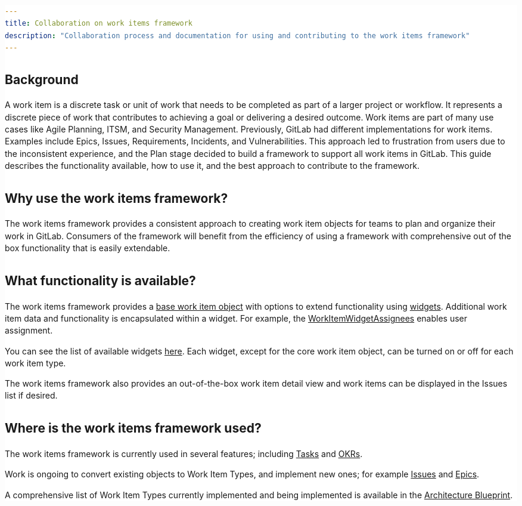 ```yaml
---
title: Collaboration on work items framework
description: "Collaboration process and documentation for using and contributing to the work items framework"
---
```


## Background

A work item is a discrete task or unit of work that needs to be completed as part of a larger project or workflow. It represents a discrete piece of work that contributes to achieving a goal or delivering a desired outcome. Work items are part of many use cases like Agile Planning, ITSM, and Security Management.
Previously, GitLab had different implementations for work items. Examples include Epics, Issues, Requirements, Incidents, and Vulnerabilities. This approach led to frustration from users due to the inconsistent experience, and the Plan stage decided to build a framework to support all work items in GitLab. This guide describes the functionality available, how to use it, and the best approach to contribute to the framework.

## Why use the work items framework?

The work items framework provides a consistent approach to creating work item objects for teams to plan and organize their work in GitLab. Consumers of the framework will benefit from the efficiency of using a framework with comprehensive out of the box functionality that is easily extendable.

## What functionality is available?

The work items framework provides a [base work item object](https://docs.gitlab.com/architecture/blueprints/work_items/#work-item-properties) with options to extend functionality using [widgets](https://docs.gitlab.com/architecture/blueprints/work_items/#work-item-widgets). Additional work item data and functionality is encapsulated within a widget. For example, the [WorkItemWidgetAssignees](https://docs.gitlab.com/api/graphql/reference/#workitemwidgetassignees) enables user assignment.

You can see the list of available widgets [here](https://docs.gitlab.com/architecture/blueprints/work_items/#work-item-widgets). Each widget, except for the core work item object, can be turned on or off for each work item type.

The work items framework also provides an out-of-the-box work item detail view and work items can be displayed in the Issues list if desired.

## Where is the work items framework used?

The work items framework is currently used in several features; including [Tasks](https://docs.gitlab.com/user/tasks/) and [OKRs](https://docs.gitlab.com/user/okrs/).

Work is ongoing to convert existing objects to Work Item Types, and implement new ones; for example [Issues](https://gitlab.com/groups/gitlab-org/-/epics/9584) and [Epics](https://gitlab.com/groups/gitlab-org/-/epics/9290).

A comprehensive list of Work Item Types currently implemented and being implemented is available in the [Architecture Blueprint](https://docs.gitlab.com/architecture/blueprints/work_items/#work-item-types).
